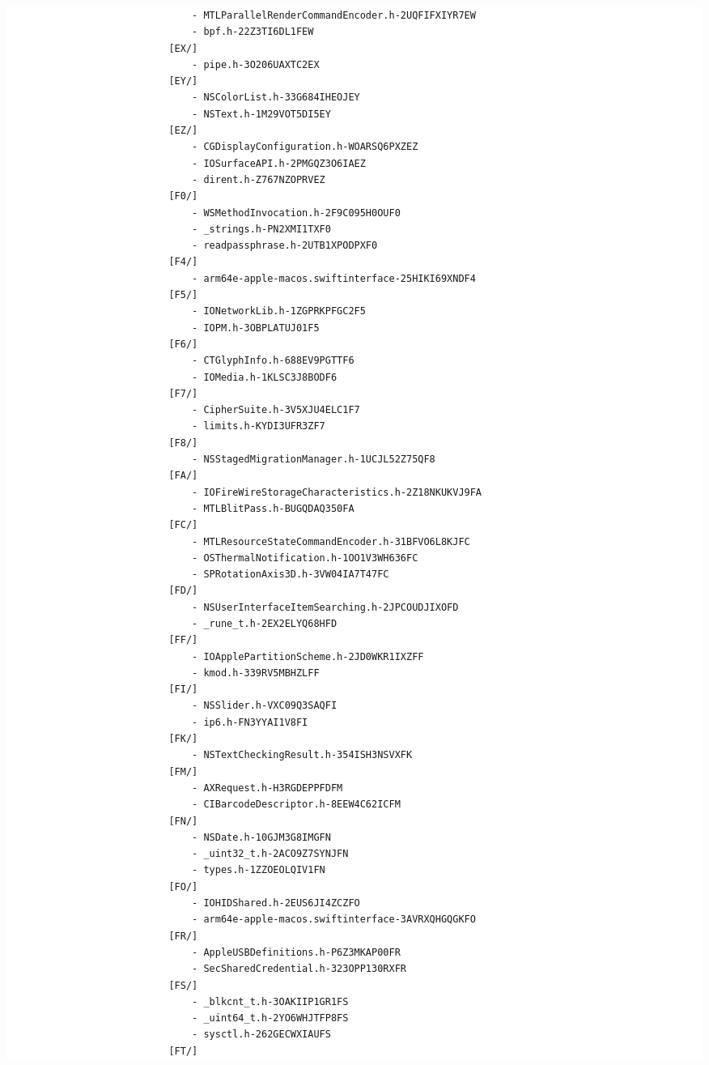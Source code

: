                                     - MTLParallelRenderCommandEncoder.h-2UQFIFXIYR7EW
                                    - bpf.h-22Z3TI6DL1FEW
                                [EX/]
                                    - pipe.h-3O206UAXTC2EX
                                [EY/]
                                    - NSColorList.h-33G684IHEOJEY
                                    - NSText.h-1M29VOT5DI5EY
                                [EZ/]
                                    - CGDisplayConfiguration.h-WOARSQ6PXZEZ
                                    - IOSurfaceAPI.h-2PMGQZ3O6IAEZ
                                    - dirent.h-Z767NZOPRVEZ
                                [F0/]
                                    - WSMethodInvocation.h-2F9C095H0OUF0
                                    - _strings.h-PN2XMI1TXF0
                                    - readpassphrase.h-2UTB1XPODPXF0
                                [F4/]
                                    - arm64e-apple-macos.swiftinterface-25HIKI69XNDF4
                                [F5/]
                                    - IONetworkLib.h-1ZGPRKPFGC2F5
                                    - IOPM.h-3OBPLATUJ01F5
                                [F6/]
                                    - CTGlyphInfo.h-688EV9PGTTF6
                                    - IOMedia.h-1KLSC3J8BODF6
                                [F7/]
                                    - CipherSuite.h-3V5XJU4ELC1F7
                                    - limits.h-KYDI3UFR3ZF7
                                [F8/]
                                    - NSStagedMigrationManager.h-1UCJL52Z75QF8
                                [FA/]
                                    - IOFireWireStorageCharacteristics.h-2Z18NKUKVJ9FA
                                    - MTLBlitPass.h-BUGQDAQ350FA
                                [FC/]
                                    - MTLResourceStateCommandEncoder.h-31BFVO6L8KJFC
                                    - OSThermalNotification.h-1OO1V3WH636FC
                                    - SPRotationAxis3D.h-3VW04IA7T47FC
                                [FD/]
                                    - NSUserInterfaceItemSearching.h-2JPCOUDJIXOFD
                                    - _rune_t.h-2EX2ELYQ68HFD
                                [FF/]
                                    - IOApplePartitionScheme.h-2JD0WKR1IXZFF
                                    - kmod.h-339RV5MBHZLFF
                                [FI/]
                                    - NSSlider.h-VXC09Q3SAQFI
                                    - ip6.h-FN3YYAI1V8FI
                                [FK/]
                                    - NSTextCheckingResult.h-354ISH3NSVXFK
                                [FM/]
                                    - AXRequest.h-H3RGDEPPFDFM
                                    - CIBarcodeDescriptor.h-8EEW4C62ICFM
                                [FN/]
                                    - NSDate.h-10GJM3G8IMGFN
                                    - _uint32_t.h-2ACO9Z7SYNJFN
                                    - types.h-1ZZOEOLQIV1FN
                                [FO/]
                                    - IOHIDShared.h-2EUS6JI4ZCZFO
                                    - arm64e-apple-macos.swiftinterface-3AVRXQHGQGKFO
                                [FR/]
                                    - AppleUSBDefinitions.h-P6Z3MKAP00FR
                                    - SecSharedCredential.h-323OPP130RXFR
                                [FS/]
                                    - _blkcnt_t.h-3OAKIIP1GR1FS
                                    - _uint64_t.h-2YO6WHJTFP8FS
                                    - sysctl.h-262GECWXIAUFS
                                [FT/]